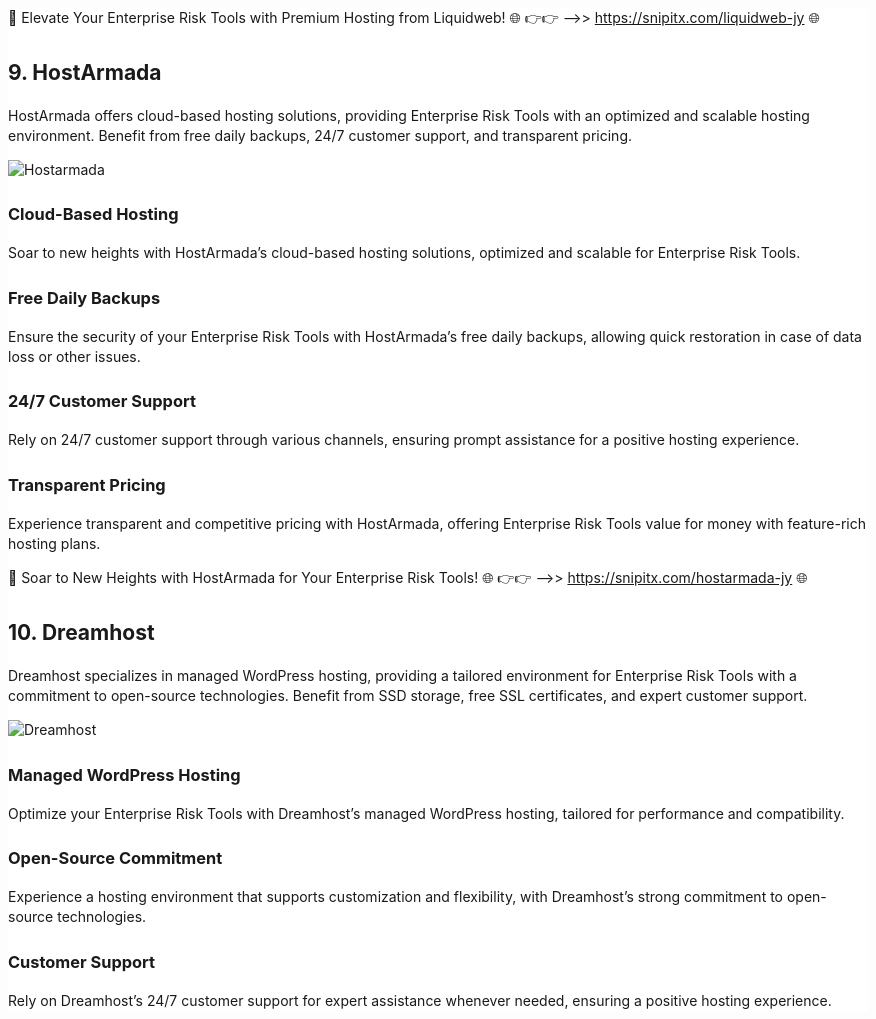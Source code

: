 🚀 Elevate Your Enterprise Risk Tools with Premium Hosting from Liquidweb! 🌐
👉👉 -->> https://snipitx.com/liquidweb-jy 🌐

## 9. HostArmada

HostArmada offers cloud-based hosting solutions, providing Enterprise Risk Tools with an optimized and scalable hosting environment. Benefit from free daily backups, 24/7 customer support, and transparent pricing.

![Hostarmada](https://i.imgur.com/KFbdf3o.jpeg "Hostarmada Hosting")

### Cloud-Based Hosting
Soar to new heights with HostArmada’s cloud-based hosting solutions, optimized and scalable for Enterprise Risk Tools.

### Free Daily Backups
Ensure the security of your Enterprise Risk Tools with HostArmada’s free daily backups, allowing quick restoration in case of data loss or other issues.

### 24/7 Customer Support
Rely on 24/7 customer support through various channels, ensuring prompt assistance for a positive hosting experience.

### Transparent Pricing
Experience transparent and competitive pricing with HostArmada, offering Enterprise Risk Tools value for money with feature-rich hosting plans.

🚀 Soar to New Heights with HostArmada for Your Enterprise Risk Tools! 🌐
👉👉 -->> https://snipitx.com/hostarmada-jy 🌐

## 10. Dreamhost

Dreamhost specializes in managed WordPress hosting, providing a tailored environment for Enterprise Risk Tools with a commitment to open-source technologies. Benefit from SSD storage, free SSL certificates, and expert customer support.

![Dreamhost](https://i.imgur.com/rXIg8ip.jpeg "Dreamhost Hosting")

### Managed WordPress Hosting
Optimize your Enterprise Risk Tools with Dreamhost’s managed WordPress hosting, tailored for performance and compatibility.

### Open-Source Commitment
Experience a hosting environment that supports customization and flexibility, with Dreamhost’s strong commitment to open-source technologies.

### Customer Support
Rely on Dreamhost’s 24/7 customer support for expert assistance whenever needed, ensuring a positive hosting experience.
